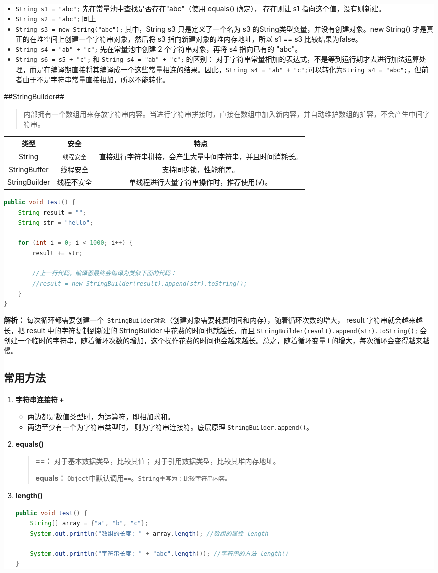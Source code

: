 - `String s1 = "abc";` 先在常量池中查找是否存在"abc"（使用 equals() 确定）， 存在则让 s1 指向这个值，没有则新建。
- `String s2 = "abc";` 同上
- `String s3 = new String("abc");` 其中，String s3 只是定义了一个名为 s3 的String类型变量，并没有创建对象。new String() 才是真正的在堆空间上创建一个字符串对象，然后将 s3 指向新建对象的堆内存地址，所以 s1 == s3 比较结果为false。
- `String s4 = "ab" + "c";` 先在常量池中创建 2 个字符串对象，再将 s4 指向已有的 "abc"。
- `String s6 = s5 + "c";` 和 `String s4 = "ab" + "c";` 的区别： 对于字符串常量相加的表达式，不是等到运行期才去进行加法运算处理，而是在编译期直接将其编译成一个这些常量相连的结果。因此，`String s4 = "ab" + "c";`可以转化为`String s4 = "abc";`，但前者由于不是字符串常量直接相加，所以不能转化。


##StringBuilder##

> 内部拥有一个数组用来存放字符串内容。当进行字符串拼接时，直接在数组中加入新内容，并自动维护数组的扩容，不会产生中间字符串。

|     类型      |    安全    |                            特点                            |
| :-----------: | :--------: | :--------------------------------------------------------: |
|    String     | `线程安全` | 直接进行字符串拼接，会产生大量中间字符串，并且时间消耗长。 |
| StringBuffer  |  线程安全  |                   支持同步锁，性能稍差。                   |
| StringBuilder | 线程不安全 |         单线程进行大量字符串操作时，推荐使用(√)。          |

```java
public void test() {
    String result = "";
    String str = "hello";
    
    for (int i = 0; i < 1000; i++) {
        result += str;
        
        //上一行代码，编译器最终会编译为类似下面的代码：
        //result = new StringBuilder(result).append(str).toString();
    }
}
```

**解析：** 每次循环都需要创建一个` StringBuilder对象`（创建对象需要耗费时间和内存），随着循环次数的增大， result 字符串就会越来越长，把 result 中的字符复制到新建的 StringBuilder 中花费的时间也就越长，而且 `StringBuilder(result).append(str).toString();` 会创建一个临时的字符串，随着循环次数的增加，这个操作花费的时间也会越来越长。总之，随着循环变量 i 的增大，每次循环会变得越来越慢。
## 常用方法

1. **字符串连接符 +**

   - 两边都是数值类型时，为运算符，即相加求和。
   - 两边至少有一个为字符串类型时， 则为字符串连接符。底层原理 `StringBuilder.append()`。


2. **equals()**

   >**==：** 对于基本数据类型，比较其值； 对于引用数据类型，比较其堆内存地址。
   >
   >**equals：** `Object`中默认调用`==`。`String重写为：比较字符串内容。`

2. **length()**

   ```java
   public void test() {
       String[] array = {"a", "b", "c"};
       System.out.println("数组的长度: " + array.length); //数组的属性-length

       System.out.println("字符串长度: " + "abc".length()); //字符串的方法-length()
   }
   ```
